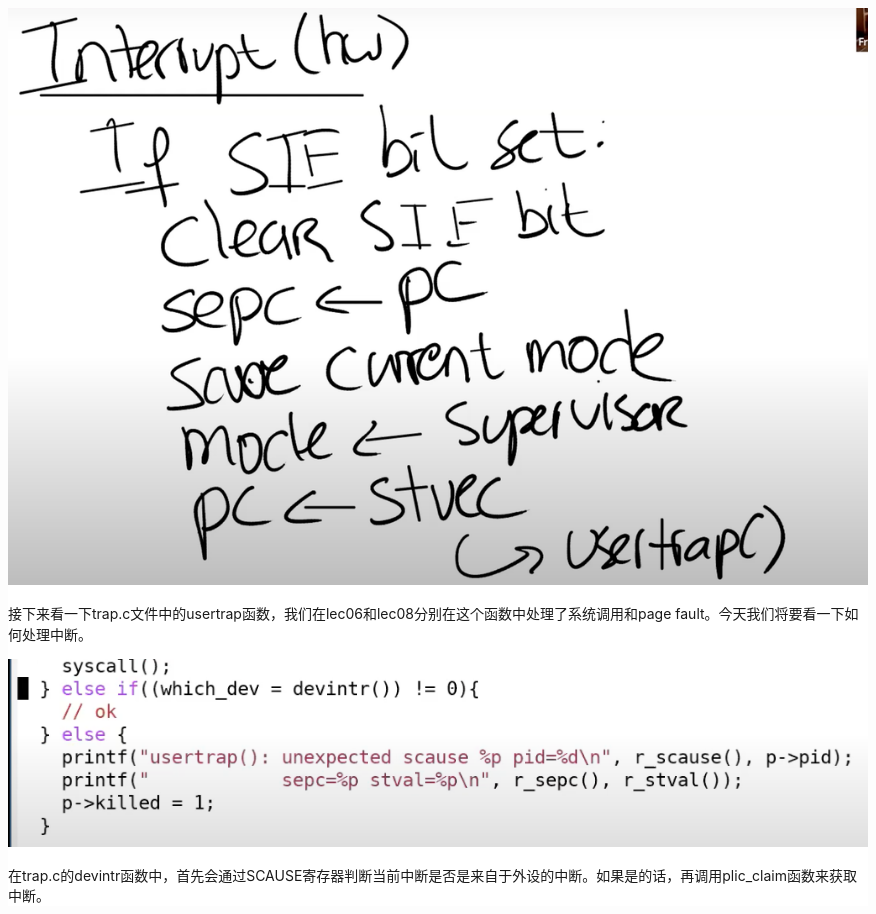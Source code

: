 ![](./doc/image%20%28388%29.png)

接下来看一下trap.c文件中的usertrap函数，我们在lec06和lec08分别在这个函数中处理了系统调用和page fault。今天我们将要看一下如何处理中断。

![](./doc/image%20%28415%29.png)

在trap.c的devintr函数中，首先会通过SCAUSE寄存器判断当前中断是否是来自于外设的中断。如果是的话，再调用plic\_claim函数来获取中断。
